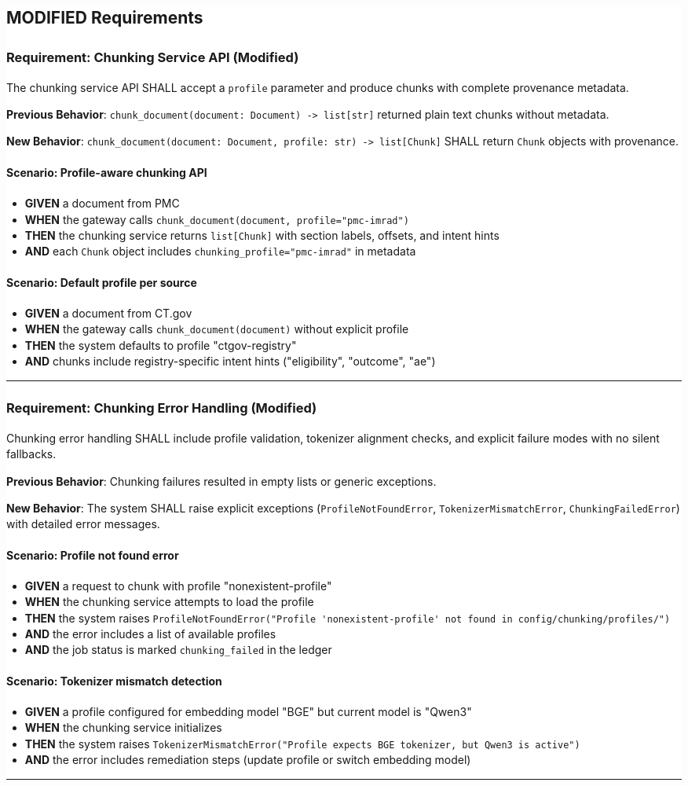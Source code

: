 
## MODIFIED Requirements

### Requirement: Chunking Service API (Modified)

The chunking service API SHALL accept a `profile` parameter and produce chunks with complete provenance metadata.

**Previous Behavior**: `chunk_document(document: Document) -> list[str]` returned plain text chunks without metadata.

**New Behavior**: `chunk_document(document: Document, profile: str) -> list[Chunk]` SHALL return `Chunk` objects with provenance.

#### Scenario: Profile-aware chunking API

- **GIVEN** a document from PMC
- **WHEN** the gateway calls `chunk_document(document, profile="pmc-imrad")`
- **THEN** the chunking service returns `list[Chunk]` with section labels, offsets, and intent hints
- **AND** each `Chunk` object includes `chunking_profile="pmc-imrad"` in metadata

#### Scenario: Default profile per source

- **GIVEN** a document from CT.gov
- **WHEN** the gateway calls `chunk_document(document)` without explicit profile
- **THEN** the system defaults to profile "ctgov-registry"
- **AND** chunks include registry-specific intent hints ("eligibility", "outcome", "ae")

---

### Requirement: Chunking Error Handling (Modified)

Chunking error handling SHALL include profile validation, tokenizer alignment checks, and explicit failure modes with no silent fallbacks.

**Previous Behavior**: Chunking failures resulted in empty lists or generic exceptions.

**New Behavior**: The system SHALL raise explicit exceptions (`ProfileNotFoundError`, `TokenizerMismatchError`, `ChunkingFailedError`) with detailed error messages.

#### Scenario: Profile not found error

- **GIVEN** a request to chunk with profile "nonexistent-profile"
- **WHEN** the chunking service attempts to load the profile
- **THEN** the system raises `ProfileNotFoundError("Profile 'nonexistent-profile' not found in config/chunking/profiles/")`
- **AND** the error includes a list of available profiles
- **AND** the job status is marked `chunking_failed` in the ledger

#### Scenario: Tokenizer mismatch detection

- **GIVEN** a profile configured for embedding model "BGE" but current model is "Qwen3"
- **WHEN** the chunking service initializes
- **THEN** the system raises `TokenizerMismatchError("Profile expects BGE tokenizer, but Qwen3 is active")`
- **AND** the error includes remediation steps (update profile or switch embedding model)

---